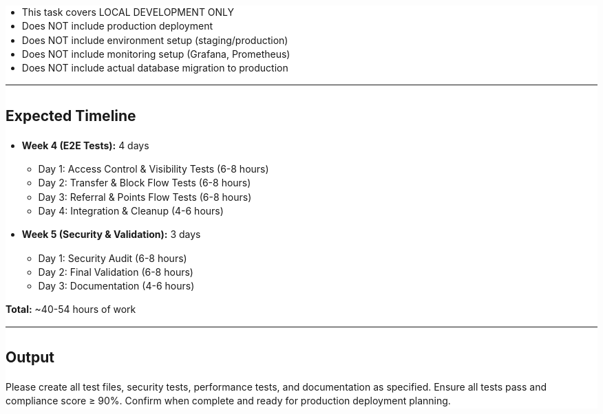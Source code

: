 - This task covers LOCAL DEVELOPMENT ONLY
- Does NOT include production deployment
- Does NOT include environment setup (staging/production)
- Does NOT include monitoring setup (Grafana, Prometheus)
- Does NOT include actual database migration to production

---

## Expected Timeline

- **Week 4 (E2E Tests):** 4 days
  - Day 1: Access Control & Visibility Tests (6-8 hours)
  - Day 2: Transfer & Block Flow Tests (6-8 hours)
  - Day 3: Referral & Points Flow Tests (6-8 hours)
  - Day 4: Integration & Cleanup (4-6 hours)

- **Week 5 (Security & Validation):** 3 days
  - Day 1: Security Audit (6-8 hours)
  - Day 2: Final Validation (6-8 hours)
  - Day 3: Documentation (4-6 hours)

**Total:** ~40-54 hours of work

---

## Output

Please create all test files, security tests, performance tests, and documentation as specified. Ensure all tests pass and compliance score ≥ 90%. Confirm when complete and ready for production deployment planning.


